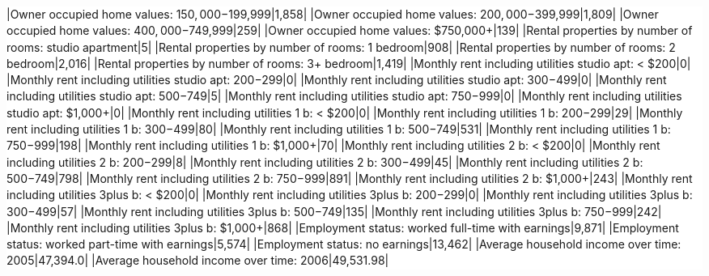 |Owner occupied home values: $150,000-$199,999|1,858|
|Owner occupied home values: $200,000-$399,999|1,809|
|Owner occupied home values: $400,000-$749,999|259|
|Owner occupied home values: $750,000+|139|
|Rental properties by number of rooms: studio apartment|5|
|Rental properties by number of rooms: 1 bedroom|908|
|Rental properties by number of rooms: 2 bedroom|2,016|
|Rental properties by number of rooms: 3+ bedroom|1,419|
|Monthly rent including utilities studio apt: < $200|0|
|Monthly rent including utilities studio apt: $200-$299|0|
|Monthly rent including utilities studio apt: $300-$499|0|
|Monthly rent including utilities studio apt: $500-$749|5|
|Monthly rent including utilities studio apt: $750-$999|0|
|Monthly rent including utilities studio apt: $1,000+|0|
|Monthly rent including utilities 1 b: < $200|0|
|Monthly rent including utilities 1 b: $200-$299|29|
|Monthly rent including utilities 1 b: $300-$499|80|
|Monthly rent including utilities 1 b: $500-$749|531|
|Monthly rent including utilities 1 b: $750-$999|198|
|Monthly rent including utilities 1 b: $1,000+|70|
|Monthly rent including utilities 2 b: < $200|0|
|Monthly rent including utilities 2 b: $200-$299|8|
|Monthly rent including utilities 2 b: $300-$499|45|
|Monthly rent including utilities 2 b: $500-$749|798|
|Monthly rent including utilities 2 b: $750-$999|891|
|Monthly rent including utilities 2 b: $1,000+|243|
|Monthly rent including utilities 3plus b: < $200|0|
|Monthly rent including utilities 3plus b: $200-$299|0|
|Monthly rent including utilities 3plus b: $300-$499|57|
|Monthly rent including utilities 3plus b: $500-$749|135|
|Monthly rent including utilities 3plus b: $750-$999|242|
|Monthly rent including utilities 3plus b: $1,000+|868|
|Employment status: worked full-time with earnings|9,871|
|Employment status: worked part-time with earnings|5,574|
|Employment status: no earnings|13,462|
|Average household income over time: 2005|47,394.0|
|Average household income over time: 2006|49,531.98|